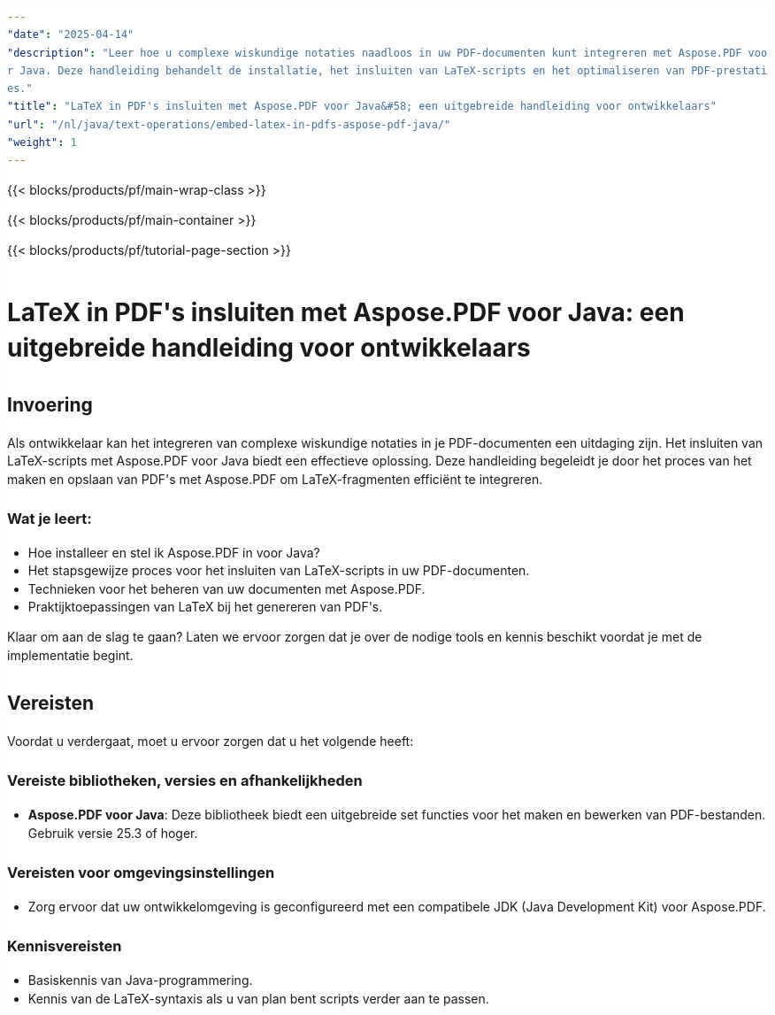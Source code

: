 ```yaml
---
"date": "2025-04-14"
"description": "Leer hoe u complexe wiskundige notaties naadloos in uw PDF-documenten kunt integreren met Aspose.PDF voor Java. Deze handleiding behandelt de installatie, het insluiten van LaTeX-scripts en het optimaliseren van PDF-prestaties."
"title": "LaTeX in PDF's insluiten met Aspose.PDF voor Java&#58; een uitgebreide handleiding voor ontwikkelaars"
"url": "/nl/java/text-operations/embed-latex-in-pdfs-aspose-pdf-java/"
"weight": 1
---
```


{{< blocks/products/pf/main-wrap-class >}}

{{< blocks/products/pf/main-container >}}

{{< blocks/products/pf/tutorial-page-section >}}
# LaTeX in PDF's insluiten met Aspose.PDF voor Java: een uitgebreide handleiding voor ontwikkelaars

## Invoering

Als ontwikkelaar kan het integreren van complexe wiskundige notaties in je PDF-documenten een uitdaging zijn. Het insluiten van LaTeX-scripts met Aspose.PDF voor Java biedt een effectieve oplossing. Deze handleiding begeleidt je door het proces van het maken en opslaan van PDF's met Aspose.PDF om LaTeX-fragmenten efficiënt te integreren.

### Wat je leert:
- Hoe installeer en stel ik Aspose.PDF in voor Java?
- Het stapsgewijze proces voor het insluiten van LaTeX-scripts in uw PDF-documenten.
- Technieken voor het beheren van uw documenten met Aspose.PDF.
- Praktijktoepassingen van LaTeX bij het genereren van PDF's.

Klaar om aan de slag te gaan? Laten we ervoor zorgen dat je over de nodige tools en kennis beschikt voordat je met de implementatie begint.

## Vereisten

Voordat u verdergaat, moet u ervoor zorgen dat u het volgende heeft:

### Vereiste bibliotheken, versies en afhankelijkheden
- **Aspose.PDF voor Java**: Deze bibliotheek biedt een uitgebreide set functies voor het maken en bewerken van PDF-bestanden. Gebruik versie 25.3 of hoger.

### Vereisten voor omgevingsinstellingen
- Zorg ervoor dat uw ontwikkelomgeving is geconfigureerd met een compatibele JDK (Java Development Kit) voor Aspose.PDF.

### Kennisvereisten
- Basiskennis van Java-programmering.
- Kennis van de LaTeX-syntaxis als u van plan bent scripts verder aan te passen.
